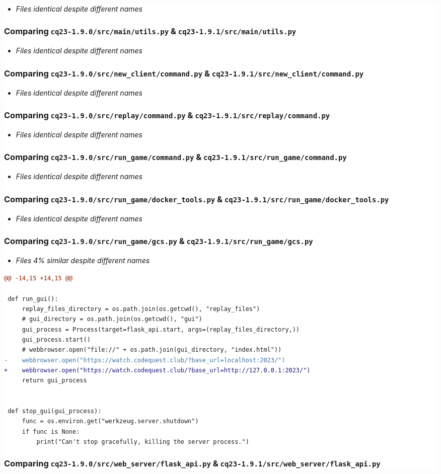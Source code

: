  * *Files identical despite different names*

### Comparing `cq23-1.9.0/src/main/utils.py` & `cq23-1.9.1/src/main/utils.py`

 * *Files identical despite different names*

### Comparing `cq23-1.9.0/src/new_client/command.py` & `cq23-1.9.1/src/new_client/command.py`

 * *Files identical despite different names*

### Comparing `cq23-1.9.0/src/replay/command.py` & `cq23-1.9.1/src/replay/command.py`

 * *Files identical despite different names*

### Comparing `cq23-1.9.0/src/run_game/command.py` & `cq23-1.9.1/src/run_game/command.py`

 * *Files identical despite different names*

### Comparing `cq23-1.9.0/src/run_game/docker_tools.py` & `cq23-1.9.1/src/run_game/docker_tools.py`

 * *Files identical despite different names*

### Comparing `cq23-1.9.0/src/run_game/gcs.py` & `cq23-1.9.1/src/run_game/gcs.py`

 * *Files 4% similar despite different names*

```diff
@@ -14,15 +14,15 @@
 
 def run_gui():
     replay_files_directory = os.path.join(os.getcwd(), "replay_files")
     # gui_directory = os.path.join(os.getcwd(), "gui")
     gui_process = Process(target=flask_api.start, args=(replay_files_directory,))
     gui_process.start()
     # webbrowser.open("file://" + os.path.join(gui_directory, "index.html"))
-    webbrowser.open("https://watch.codequest.club/?base_url=localhost:2023/")
+    webbrowser.open("https://watch.codequest.club/?base_url=http://127.0.0.1:2023/")
     return gui_process
 
 
 def stop_gui(gui_process):
     func = os.environ.get("werkzeug.server.shutdown")
     if func is None:
         print("Can't stop gracefully, killing the server process.")
```

### Comparing `cq23-1.9.0/src/web_server/flask_api.py` & `cq23-1.9.1/src/web_server/flask_api.py`
